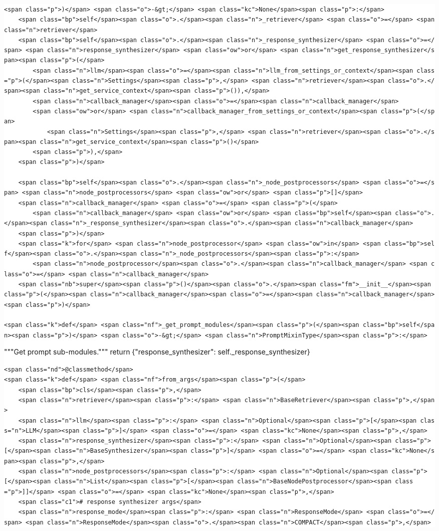     <span class="p">)</span> <span class="o">-&gt;</span> <span class="kc">None</span><span class="p">:</span>
        <span class="bp">self</span><span class="o">.</span><span class="n">_retriever</span> <span class="o">=</span> <span class="n">retriever</span>
        <span class="bp">self</span><span class="o">.</span><span class="n">_response_synthesizer</span> <span class="o">=</span> <span class="n">response_synthesizer</span> <span class="ow">or</span> <span class="n">get_response_synthesizer</span><span class="p">(</span>
            <span class="n">llm</span><span class="o">=</span><span class="n">llm_from_settings_or_context</span><span class="p">(</span><span class="n">Settings</span><span class="p">,</span> <span class="n">retriever</span><span class="o">.</span><span class="n">get_service_context</span><span class="p">()),</span>
            <span class="n">callback_manager</span><span class="o">=</span><span class="n">callback_manager</span>
            <span class="ow">or</span> <span class="n">callback_manager_from_settings_or_context</span><span class="p">(</span>
                <span class="n">Settings</span><span class="p">,</span> <span class="n">retriever</span><span class="o">.</span><span class="n">get_service_context</span><span class="p">()</span>
            <span class="p">),</span>
        <span class="p">)</span>

        <span class="bp">self</span><span class="o">.</span><span class="n">_node_postprocessors</span> <span class="o">=</span> <span class="n">node_postprocessors</span> <span class="ow">or</span> <span class="p">[]</span>
        <span class="n">callback_manager</span> <span class="o">=</span> <span class="p">(</span>
            <span class="n">callback_manager</span> <span class="ow">or</span> <span class="bp">self</span><span class="o">.</span><span class="n">_response_synthesizer</span><span class="o">.</span><span class="n">callback_manager</span>
        <span class="p">)</span>
        <span class="k">for</span> <span class="n">node_postprocessor</span> <span class="ow">in</span> <span class="bp">self</span><span class="o">.</span><span class="n">_node_postprocessors</span><span class="p">:</span>
            <span class="n">node_postprocessor</span><span class="o">.</span><span class="n">callback_manager</span> <span class="o">=</span> <span class="n">callback_manager</span>
        <span class="nb">super</span><span class="p">()</span><span class="o">.</span><span class="fm">__init__</span><span class="p">(</span><span class="n">callback_manager</span><span class="o">=</span><span class="n">callback_manager</span><span class="p">)</span>

    <span class="k">def</span> <span class="nf">_get_prompt_modules</span><span class="p">(</span><span class="bp">self</span><span class="p">)</span> <span class="o">-&gt;</span> <span class="n">PromptMixinType</span><span class="p">:</span>
<span class="w">        </span><span class="sd">"""Get prompt sub-modules."""</span>
        <span class="k">return</span> <span class="p">{</span><span class="s2">"response_synthesizer"</span><span class="p">:</span> <span class="bp">self</span><span class="o">.</span><span class="n">_response_synthesizer</span><span class="p">}</span>

    <span class="nd">@classmethod</span>
    <span class="k">def</span> <span class="nf">from_args</span><span class="p">(</span>
        <span class="bp">cls</span><span class="p">,</span>
        <span class="n">retriever</span><span class="p">:</span> <span class="n">BaseRetriever</span><span class="p">,</span>
        <span class="n">llm</span><span class="p">:</span> <span class="n">Optional</span><span class="p">[</span><span class="n">LLM</span><span class="p">]</span> <span class="o">=</span> <span class="kc">None</span><span class="p">,</span>
        <span class="n">response_synthesizer</span><span class="p">:</span> <span class="n">Optional</span><span class="p">[</span><span class="n">BaseSynthesizer</span><span class="p">]</span> <span class="o">=</span> <span class="kc">None</span><span class="p">,</span>
        <span class="n">node_postprocessors</span><span class="p">:</span> <span class="n">Optional</span><span class="p">[</span><span class="n">List</span><span class="p">[</span><span class="n">BaseNodePostprocessor</span><span class="p">]]</span> <span class="o">=</span> <span class="kc">None</span><span class="p">,</span>
        <span class="c1"># response synthesizer args</span>
        <span class="n">response_mode</span><span class="p">:</span> <span class="n">ResponseMode</span> <span class="o">=</span> <span class="n">ResponseMode</span><span class="o">.</span><span class="n">COMPACT</span><span class="p">,</span>